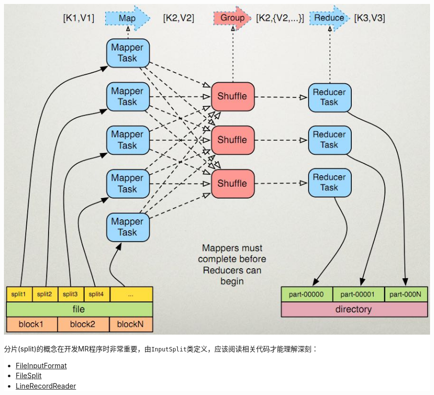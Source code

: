![Split](/assets/blog-images/hadoop-book-input-split.jpg)

分片(split)的概念在开发MR程序时非常重要，由`InputSplit`类定义，应该阅读相关代码才能理解深刻：

- [FileInputFormat](http://grepcode.com/file/repo1.maven.org/maven2/org.apache.hadoop/hadoop-mapred/0.22.0/org/apache/hadoop/mapred/FileInputFormat.java#FileInputFormat)
- [FileSplit](http://grepcode.com/file/repo1.maven.org/maven2/org.apache.hadoop/hadoop-mapred/0.22.0/org/apache/hadoop/mapred/FileSplit.java#FileSplit)
- [LineRecordReader](http://grepcode.com/file/repo1.maven.org/maven2/org.apache.hadoop/hadoop-mapred/0.22.0/org/apache/hadoop/mapred/LineRecordReader.java#LineRecordReader)
